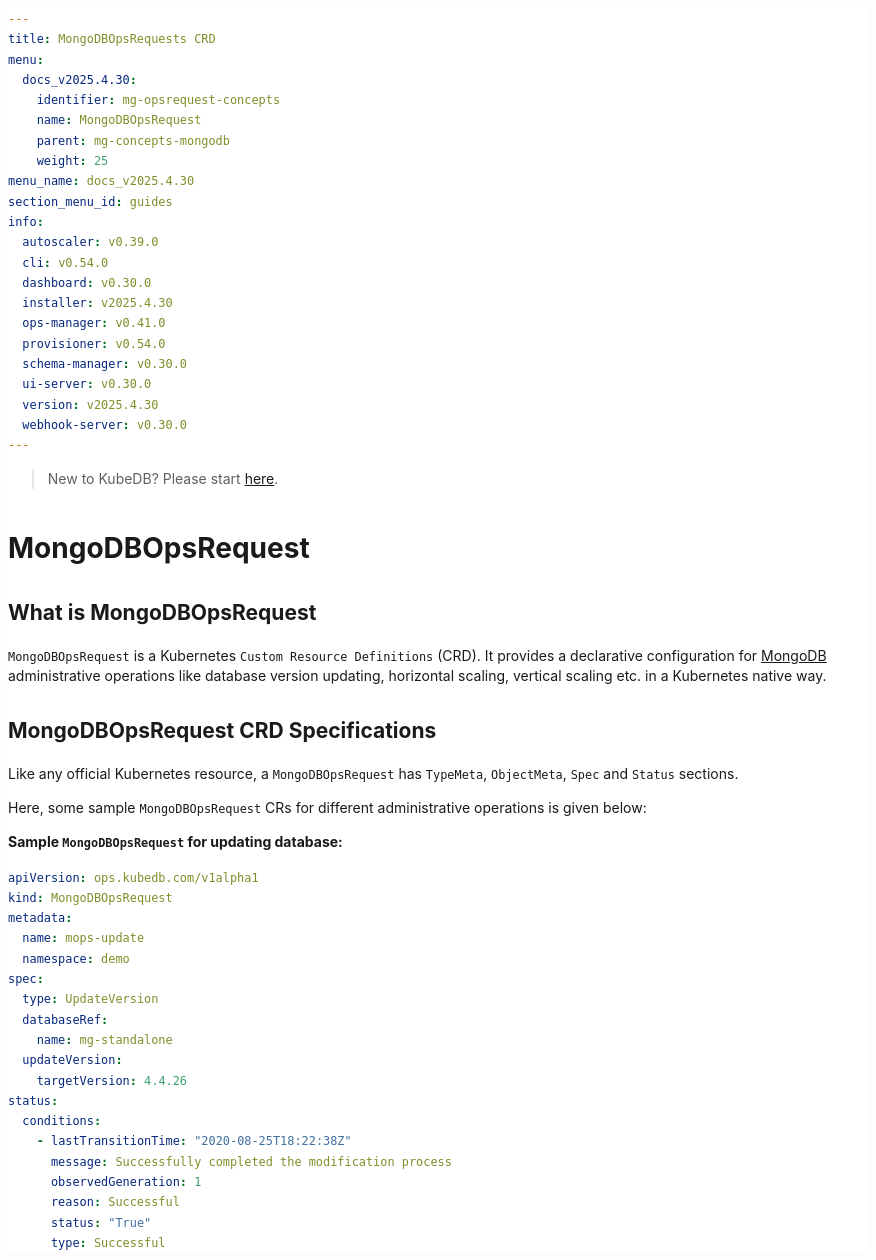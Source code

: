 ```yaml
---
title: MongoDBOpsRequests CRD
menu:
  docs_v2025.4.30:
    identifier: mg-opsrequest-concepts
    name: MongoDBOpsRequest
    parent: mg-concepts-mongodb
    weight: 25
menu_name: docs_v2025.4.30
section_menu_id: guides
info:
  autoscaler: v0.39.0
  cli: v0.54.0
  dashboard: v0.30.0
  installer: v2025.4.30
  ops-manager: v0.41.0
  provisioner: v0.54.0
  schema-manager: v0.30.0
  ui-server: v0.30.0
  version: v2025.4.30
  webhook-server: v0.30.0
---
```


> New to KubeDB? Please start [here](/docs/v2025.4.30/README).

# MongoDBOpsRequest

## What is MongoDBOpsRequest

`MongoDBOpsRequest` is a Kubernetes `Custom Resource Definitions` (CRD). It provides a declarative configuration for [MongoDB](https://www.mongodb.com/) administrative operations like database version updating, horizontal scaling, vertical scaling etc. in a Kubernetes native way.

## MongoDBOpsRequest CRD Specifications

Like any official Kubernetes resource, a `MongoDBOpsRequest` has `TypeMeta`, `ObjectMeta`, `Spec` and `Status` sections.

Here, some sample `MongoDBOpsRequest` CRs for different administrative operations is given below:

**Sample `MongoDBOpsRequest` for updating database:**

```yaml
apiVersion: ops.kubedb.com/v1alpha1
kind: MongoDBOpsRequest
metadata:
  name: mops-update
  namespace: demo
spec:
  type: UpdateVersion
  databaseRef:
    name: mg-standalone
  updateVersion:
    targetVersion: 4.4.26
status:
  conditions:
    - lastTransitionTime: "2020-08-25T18:22:38Z"
      message: Successfully completed the modification process
      observedGeneration: 1
      reason: Successful
      status: "True"
      type: Successful
```